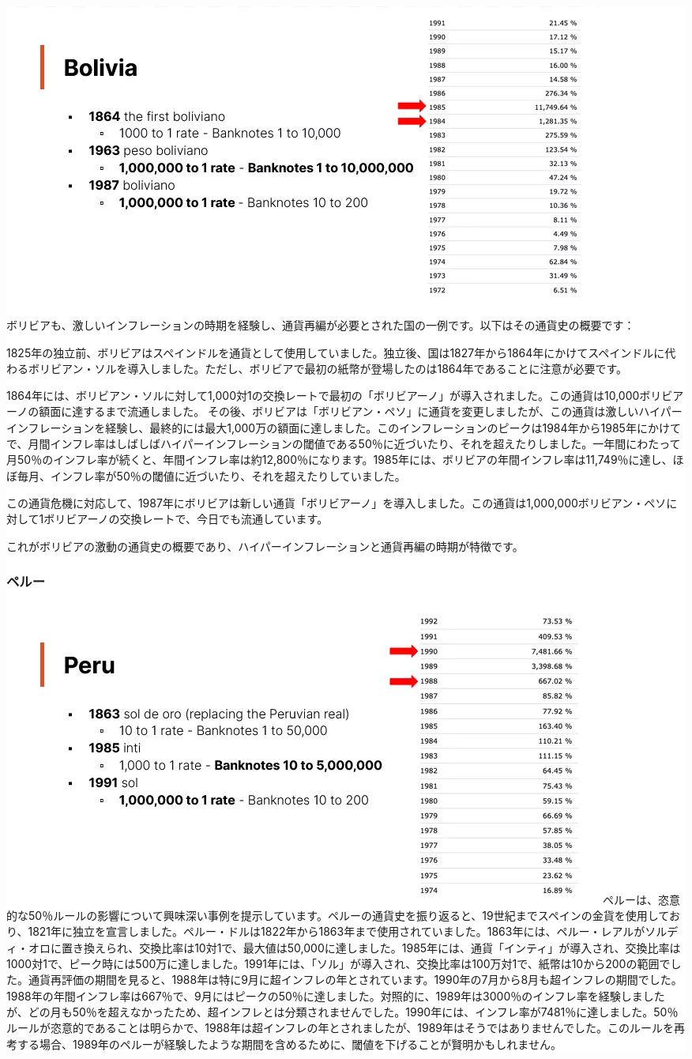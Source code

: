 ![image](assets/chapitre-3.4/3.webp)

ボリビアも、激しいインフレーションの時期を経験し、通貨再編が必要とされた国の一例です。以下はその通貨史の概要です：

1825年の独立前、ボリビアはスペインドルを通貨として使用していました。独立後、国は1827年から1864年にかけてスペインドルに代わるボリビアン・ソルを導入しました。ただし、ボリビアで最初の紙幣が登場したのは1864年であることに注意が必要です。

1864年には、ボリビアン・ソルに対して1,000対1の交換レートで最初の「ボリビアーノ」が導入されました。この通貨は10,000ボリビアーノの額面に達するまで流通しました。
その後、ボリビアは「ボリビアン・ペソ」に通貨を変更しましたが、この通貨は激しいハイパーインフレーションを経験し、最終的には最大1,000万の額面に達しました。このインフレーションのピークは1984年から1985年にかけてで、月間インフレ率はしばしばハイパーインフレーションの閾値である50％に近づいたり、それを超えたりしました。一年間にわたって月50％のインフレ率が続くと、年間インフレ率は約12,800％になります。1985年には、ボリビアの年間インフレ率は11,749％に達し、ほぼ毎月、インフレ率が50％の閾値に近づいたり、それを超えたりしていました。

この通貨危機に対応して、1987年にボリビアは新しい通貨「ボリビアーノ」を導入しました。この通貨は1,000,000ボリビアン・ペソに対して1ボリビアーノの交換レートで、今日でも流通しています。

これがボリビアの激動の通貨史の概要であり、ハイパーインフレーションと通貨再編の時期が特徴です。

### ペルー

![image](assets/chapitre-3.4/4.webp)
ペルーは、恣意的な50％ルールの影響について興味深い事例を提示しています。ペルーの通貨史を振り返ると、19世紀までスペインの金貨を使用しており、1821年に独立を宣言しました。ペルー・ドルは1822年から1863年まで使用されていました。1863年には、ペルー・レアルがソルディ・オロに置き換えられ、交換比率は10対1で、最大値は50,000に達しました。1985年には、通貨「インティ」が導入され、交換比率は1000対1で、ピーク時には500万に達しました。1991年には、「ソル」が導入され、交換比率は100万対1で、紙幣は10から200の範囲でした。通貨再評価の期間を見ると、1988年は特に9月に超インフレの年とされています。1990年の7月から8月も超インフレの期間でした。1988年の年間インフレ率は667％で、9月にはピークの50％に達しました。対照的に、1989年は3000％のインフレ率を経験しましたが、どの月も50％を超えなかったため、超インフレとは分類されませんでした。1990年には、インフレ率が7481％に達しました。50％ルールが恣意的であることは明らかで、1988年は超インフレの年とされましたが、1989年はそうではありませんでした。このルールを再考する場合、1989年のペルーが経験したような期間を含めるために、閾値を下げることが賢明かもしれません。
